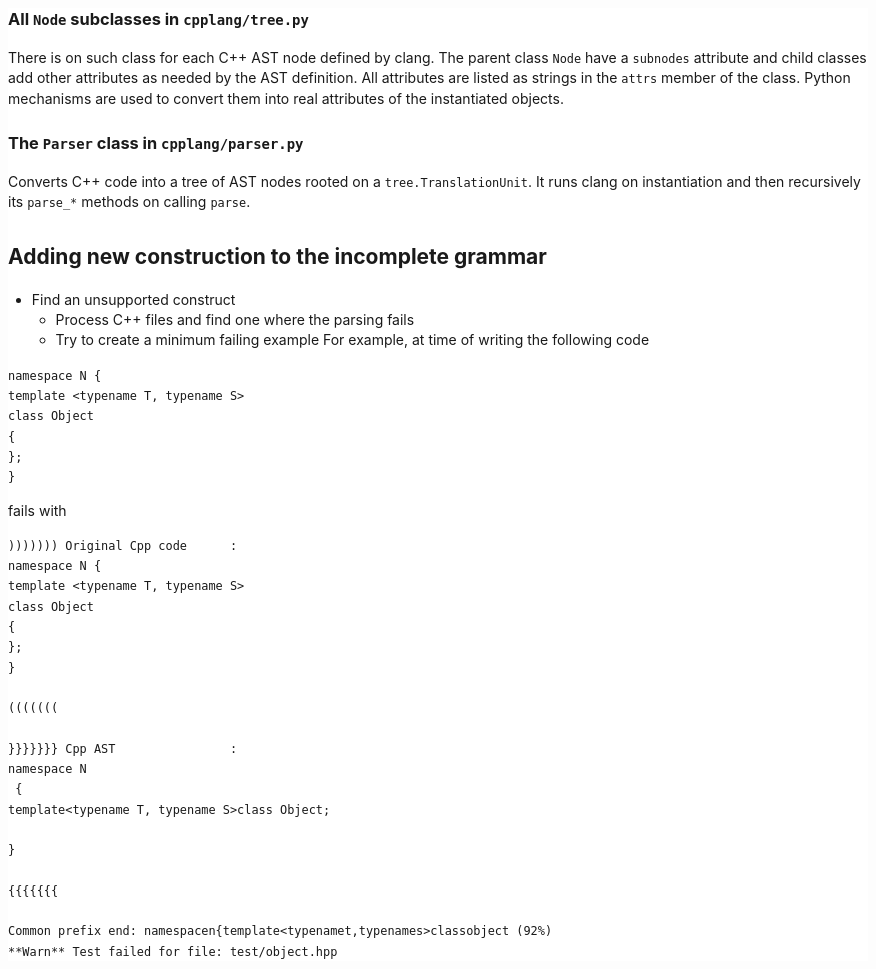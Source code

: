 ### All `Node` subclasses in `cpplang/tree.py`

There is on such class for each C++ AST node defined by clang. The parent class `Node` have a `subnodes` attribute and
child classes add other attributes as needed by the AST definition. All attributes are listed as strings in the `attrs`
member of the class. Python mechanisms are used to convert them into real attributes of the instantiated objects.


### The `Parser` class in `cpplang/parser.py`

Converts C++ code into a tree of AST nodes rooted on a `tree.TranslationUnit`. It runs clang on instantiation and then
recursively its `parse_*` methods on calling `parse`.

## Adding new construction to the incomplete grammar

  * Find an unsupported construct
    * Process C++ files and find one where the parsing fails
    * Try to create a minimum failing example For example, at time of writing the following code


```
namespace N {
template <typename T, typename S>
class Object
{
};
}
```

fails with

```
))))))) Original Cpp code      :
namespace N {
template <typename T, typename S>
class Object
{
};
}

(((((((

}}}}}}} Cpp AST                :
namespace N
 {
template<typename T, typename S>class Object;

}

{{{{{{{

Common prefix end: namespacen{template<typenamet,typenames>classobject (92%)
**Warn** Test failed for file: test/object.hpp

```

